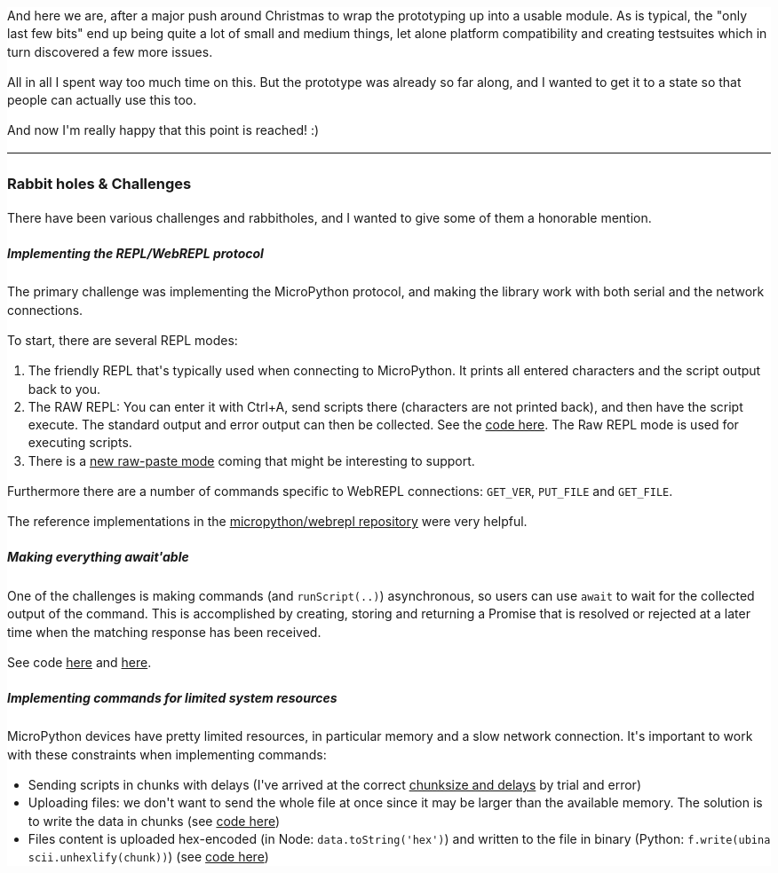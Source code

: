 And here we are, after a major push around Christmas to wrap the prototyping up into a usable module. As is typical, the "only last few bits" end up being quite a lot of small and medium things, let alone platform compatibility and creating testsuites which in turn discovered a few more issues.

All in all I spent way too much time on this. But the prototype was already so far along, and I wanted to get it to a state so that people can actually use this too.

And now I'm really happy that this point is reached! :)

---

### Rabbit holes & Challenges

There have been various challenges and rabbitholes, and I wanted to give some of them a honorable mention.

##### Implementing the REPL/WebREPL protocol

The primary challenge was implementing the MicroPython protocol, and making the library work with both serial and the network connections.

To start, there are several REPL modes:

1. The friendly REPL that's typically used when connecting to MicroPython. It prints all entered characters and the script output back to you.
2. The RAW REPL: You can enter it with Ctrl+A, send scripts there (characters are not printed back), and then have the script execute.
   The standard output and error output can then be collected. See the [code here](https://github.com/metachris/micropython-ctl/blob/master/src/main.ts#L463).
   The Raw REPL mode is used for executing scripts.
3. There is a [new raw-paste mode](https://github.com/micropython/micropython/blob/master/docs/reference/repl.rst#raw-mode-and-raw-paste-mode) coming that might be interesting to support.

Furthermore there are a number of commands specific to WebREPL connections: `GET_VER`, `PUT_FILE` and `GET_FILE`.

The reference implementations in the [micropython/webrepl repository](https://github.com/micropython/webrepl) were very helpful.

##### Making everything await'able

One of the challenges is making commands (and `runScript(..)`) asynchronous, so users can use `await` to wait for the collected output of the command.
This is accomplished by creating, storing and returning a Promise that is resolved or rejected at a later time when the matching response has been received.

See code [here](https://github.com/metachris/micropython-ctl/blob/master/src/main.ts#L198) and [here](https://github.com/metachris/micropython-ctl/blob/master/src/main.ts#L489).

##### Implementing commands for limited system resources

MicroPython devices have pretty limited resources, in particular memory and a slow network connection.
It's important to work with these constraints when implementing commands:

* Sending scripts in chunks with delays (I've arrived at the correct [chunksize and delays](https://github.com/metachris/micropython-ctl/blob/master/src/main.ts#L581) by trial and error)
* Uploading files: we don't want to send the whole file at once since it may be larger than the available memory. The solution is to write the data in chunks (see [code here](https://github.com/metachris/micropython-ctl/blob/master/src/main.ts#L801))
* Files content is uploaded hex-encoded (in Node: `data.toString('hex')`) and written to the file in binary (Python: `f.write(ubinascii.unhexlify(chunk))`) (see [code here](https://github.com/metachris/micropython-ctl/blob/master/src/main.ts#L800))
